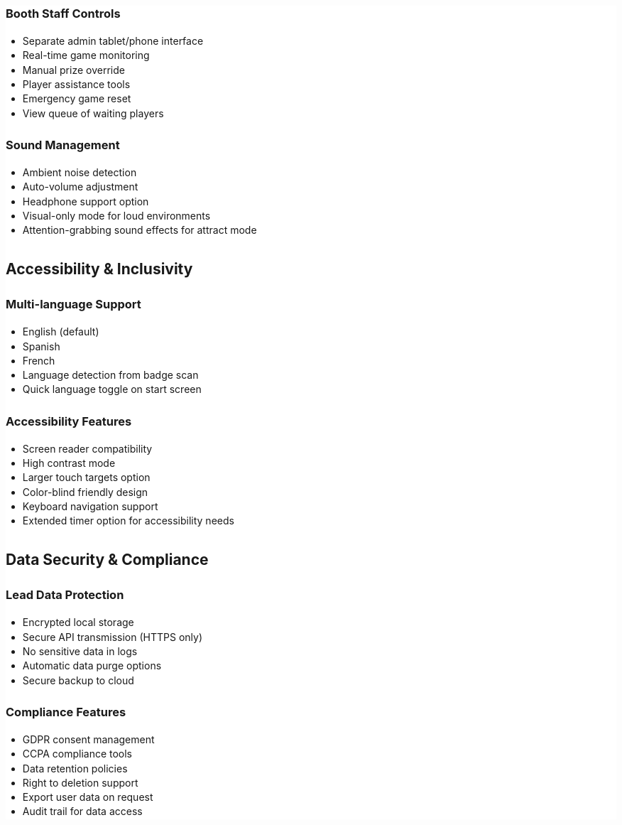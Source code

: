 ### Booth Staff Controls
- Separate admin tablet/phone interface
- Real-time game monitoring
- Manual prize override
- Player assistance tools
- Emergency game reset
- View queue of waiting players

### Sound Management
- Ambient noise detection
- Auto-volume adjustment
- Headphone support option
- Visual-only mode for loud environments
- Attention-grabbing sound effects for attract mode

## Accessibility & Inclusivity

### Multi-language Support
- English (default)
- Spanish
- French
- Language detection from badge scan
- Quick language toggle on start screen

### Accessibility Features
- Screen reader compatibility
- High contrast mode
- Larger touch targets option
- Color-blind friendly design
- Keyboard navigation support
- Extended timer option for accessibility needs

## Data Security & Compliance

### Lead Data Protection
- Encrypted local storage
- Secure API transmission (HTTPS only)
- No sensitive data in logs
- Automatic data purge options
- Secure backup to cloud

### Compliance Features
- GDPR consent management
- CCPA compliance tools
- Data retention policies
- Right to deletion support
- Export user data on request
- Audit trail for data access
